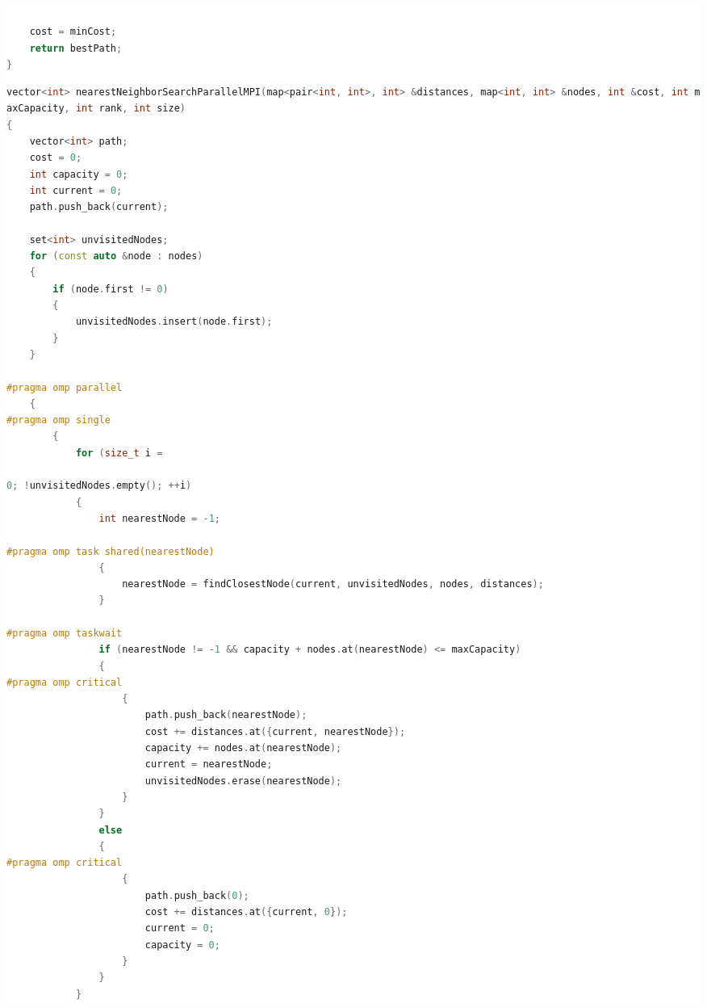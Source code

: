 ```cpp

    cost = minCost;
    return bestPath;
}
```
```cpp
vector<int> nearestNeighborSearchParallelMPI(map<pair<int, int>, int> &distances, map<int, int> &nodes, int &cost, int maxCapacity, int rank, int size)
{
    vector<int> path;
    cost = 0;
    int capacity = 0;
    int current = 0;
    path.push_back(current);

    set<int> unvisitedNodes;
    for (const auto &node : nodes)
    {
        if (node.first != 0)
        {
            unvisitedNodes.insert(node.first);
        }
    }

#pragma omp parallel
    {
#pragma omp single
        {
            for (size_t i = 

0; !unvisitedNodes.empty(); ++i)
            {
                int nearestNode = -1;

#pragma omp task shared(nearestNode)
                {
                    nearestNode = findClosestNode(current, unvisitedNodes, nodes, distances);
                }

#pragma omp taskwait
                if (nearestNode != -1 && capacity + nodes.at(nearestNode) <= maxCapacity)
                {
#pragma omp critical
                    {
                        path.push_back(nearestNode);
                        cost += distances.at({current, nearestNode});
                        capacity += nodes.at(nearestNode);
                        current = nearestNode;
                        unvisitedNodes.erase(nearestNode);
                    }
                }
                else
                {
#pragma omp critical
                    {
                        path.push_back(0);
                        cost += distances.at({current, 0});
                        current = 0;
                        capacity = 0;
                    }
                }
            }

```